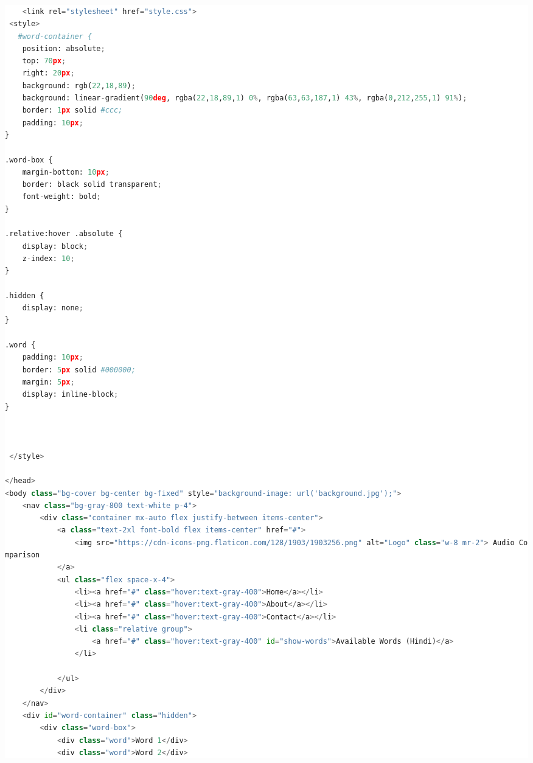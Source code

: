 ```python
    <link rel="stylesheet" href="style.css">
 <style>
   #word-container {
    position: absolute;
    top: 70px;  
    right: 20px; 
    background: rgb(22,18,89);
    background: linear-gradient(90deg, rgba(22,18,89,1) 0%, rgba(63,63,187,1) 43%, rgba(0,212,255,1) 91%);  
    border: 1px solid #ccc;
    padding: 10px;
}

.word-box {
    margin-bottom: 10px;
    border: black solid transparent;
    font-weight: bold;
}

.relative:hover .absolute {
    display: block;
    z-index: 10;
}

.hidden {
    display: none;
}

.word {
    padding: 10px;
    border: 5px solid #000000;
    margin: 5px;
    display: inline-block;
}
  
 
 
 </style>
   
</head>
<body class="bg-cover bg-center bg-fixed" style="background-image: url('background.jpg');">
    <nav class="bg-gray-800 text-white p-4">
        <div class="container mx-auto flex justify-between items-center">
            <a class="text-2xl font-bold flex items-center" href="#">
                <img src="https://cdn-icons-png.flaticon.com/128/1903/1903256.png" alt="Logo" class="w-8 mr-2"> Audio Comparison
            </a>
            <ul class="flex space-x-4">
                <li><a href="#" class="hover:text-gray-400">Home</a></li>
                <li><a href="#" class="hover:text-gray-400">About</a></li>
                <li><a href="#" class="hover:text-gray-400">Contact</a></li>
                <li class="relative group">
                    <a href="#" class="hover:text-gray-400" id="show-words">Available Words (Hindi)</a>
                </li>
                 
            </ul>
        </div>
    </nav>
    <div id="word-container" class="hidden">
        <div class="word-box">
            <div class="word">Word 1</div>
            <div class="word">Word 2</div>
```